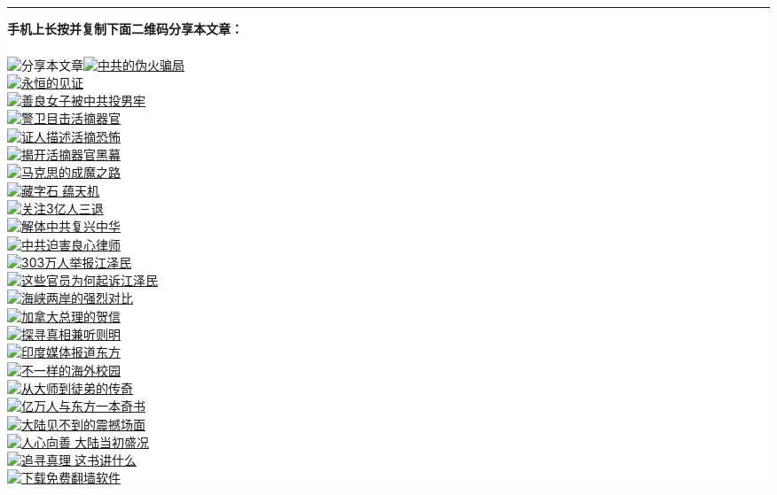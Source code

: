<hr>    <strong>手机上长按并复制下面二维码分享本文章：</strong><br><br><img src="https://chart.apis.google.com/chart?cht=qr&chs=240x240&choe=UTF-8&chld=M|2&chl=/gb/8/11/21/n2336141.md%231" title="分享本文章"></td><td valign=TOP><a href="/gb/16/1/21/n4622075.md?dfh#1" target="_blank"><img src="https://raw.githubusercontent.com/yhgrur331/djy/master/gb/300/wei-f1.jpg" title="中共的伪火骗局"  alt="中共的伪火骗局"></a><br><a href="https://github.com/yhgrur331/www/blob/master/README.md?dfh#9" target="_blank"><img src="https://raw.githubusercontent.com/yhgrur331/djy/master/gb/300/yong-h.jpg" title="永恒的见证"  alt="永恒的见证"></a><br><a href="/gb/13/9/29/n3974789.md?dfh#1" target="_blank"><img src="https://raw.githubusercontent.com/yhgrur331/djy/master/gb/300/shang-lnz.jpg" title="善良女子被中共投男牢"  alt="善良女子被中共投男牢"></a><br><a href="/gb/16/3/16/n4663449.md?dfh#1" target="_blank"><img src="https://raw.githubusercontent.com/yhgrur331/djy/master/gb/300/huo-z3.jpg" title="警卫目击活摘器官"  alt="警卫目击活摘器官"></a><br><a href="/gb/16/8/7/n8177641.md?dfh#1" target="_blank"><img src="https://raw.githubusercontent.com/yhgrur331/djy/master/gb/300/huo-z4.jpg" title="证人描述活摘恐怖"  alt="证人描述活摘恐怖"></a><br><a href="/gb/10/4/19/n2881569.md?dfh#1" target="_blank"><img src="https://raw.githubusercontent.com/yhgrur331/djy/master/gb/300/huo-z1.jpg" title="揭开活摘器官黑幕"  alt="揭开活摘器官黑幕"></a><br><a href="/gb/10/11/7/n3077476.md?dfh#1" target="_blank"><img src="https://raw.githubusercontent.com/yhgrur331/djy/master/gb/300/ma-ks.jpg" title="马克思的成魔之路"  alt="马克思的成魔之路"></a><br><a href="/gb/14/6/9/n4173977.md?dfh#1" target="_blank"><img src="https://raw.githubusercontent.com/yhgrur331/djy/master/gb/300/chang-zs.jpg" title="藏字石 蕴天机"  alt="藏字石 蕴天机"></a><br><a href="/gb/18/5/10/n10381511.md?dfh#1" target="_blank"><img src="https://raw.githubusercontent.com/yhgrur331/djy/master/gb/300/st1.jpg" title="关注3亿人三退"  alt="关注3亿人三退"></a><br><a href="/gb/18/3/21/n10237682.md?dfh#1" target="_blank"><img src="https://raw.githubusercontent.com/yhgrur331/djy/master/gb/300/jie-t.jpg" title="解体中共复兴中华"  alt="解体中共复兴中华"></a><br><a href="/gb/9/2/9/n2422991.md?dfh#1" target="_blank"><img src="https://raw.githubusercontent.com/yhgrur331/djy/master/gb/300/gao-zs.jpg" title="中共迫害良心律师"  alt="中共迫害良心律师"></a><br><a href="/gb/18/12/9/n10900044.md?dfh#1" target="_blank"><img src="https://raw.githubusercontent.com/yhgrur331/djy/master/gb/300/sj1.jpg" title="303万人举报江泽民"  alt="303万人举报江泽民"></a><br><a href="/gb/18/8/28/n10672014.md?dfh#1" target="_blank"><img src="https://raw.githubusercontent.com/yhgrur331/djy/master/gb/300/sj2.jpg" title="这些官员为何起诉江泽民"  alt="这些官员为何起诉江泽民"></a><br><a href="/gb/8/12/18/n2367165.md?dfh#1" target="_blank"><img src="https://raw.githubusercontent.com/yhgrur331/djy/master/gb/300/liangan.jpg" title="海峡两岸的强烈对比"  alt="海峡两岸的强烈对比"></a><br><a href="/gb/15/12/10/n4593139.md?dfh#1" target="_blank"><img src="https://raw.githubusercontent.com/yhgrur331/djy/master/gb/300/jia-ndzl.jpg" title="加拿大总理的贺信"  alt="加拿大总理的贺信"></a><br><a href="/gb/11/6/17/n3289382.md?dfh#1" target="_blank"><img src="https://raw.githubusercontent.com/yhgrur331/djy/master/gb/300/xiao-wd.jpg" title="探寻真相兼听则明"  alt="探寻真相兼听则明"></a><br><a href="/gb/18/10/27/n10812623.md?dfh#1" target="_blank"><img src="https://raw.githubusercontent.com/yhgrur331/djy/master/gb/300/yindu.jpg" title="印度媒体报道东方"  alt="印度媒体报道东方"></a><br><a href="/gb/18/6/9/n10469652.md?dfh#1" target="_blank"><img src="https://raw.githubusercontent.com/yhgrur331/djy/master/gb/300/xie-j.jpg" title="不一样的海外校园"  alt="不一样的海外校园"></a><br><a href="/gb/7/4/5/n1669415.md?dfh#1" target="_blank"><img src="https://raw.githubusercontent.com/yhgrur331/djy/master/gb/300/li-up.jpg" title="从大师到徒弟的传奇"  alt="从大师到徒弟的传奇"></a><br><a href="/gb/17/5/26/n9191512.md?dfh#1" target="_blank"><img src="https://raw.githubusercontent.com/yhgrur331/djy/master/gb/300/zfl2.jpg" title="亿万人与东方一本奇书"  alt="亿万人与东方一本奇书"></a><br><a href="/gb/13/11/27/n4020290.md?dfh#1" target="_blank"><img src="https://raw.githubusercontent.com/yhgrur331/djy/master/gb/300/zhen-h.jpg" title="大陆见不到的震撼场面"  alt="大陆见不到的震撼场面"></a><br><a href="/gb/15/7/17/n4482910.md?dfh#1" target="_blank"><img src="https://raw.githubusercontent.com/yhgrur331/djy/master/gb/300/dalu-sk.jpg" title="人心向善 大陆当初盛况"  alt="人心向善 大陆当初盛况"></a><br><a href="/gb/19/1/5/n10955468.md?dfh#1" target="_blank"><img src="https://raw.githubusercontent.com/yhgrur331/djy/master/gb/300/zfl1.jpg" title="追寻真理 这书讲什么"  alt="追寻真理 这书讲什么"></a><br><a href="https://github.com/bannedbook/fanqiang/wiki" target="_blank"><img src="https://raw.githubusercontent.com/yhgrur331/djy/master/gb/300/fq1.jpg" title="下载免费翻墙软件"  alt="下载免费翻墙软件"></a><br></td></tr></table>